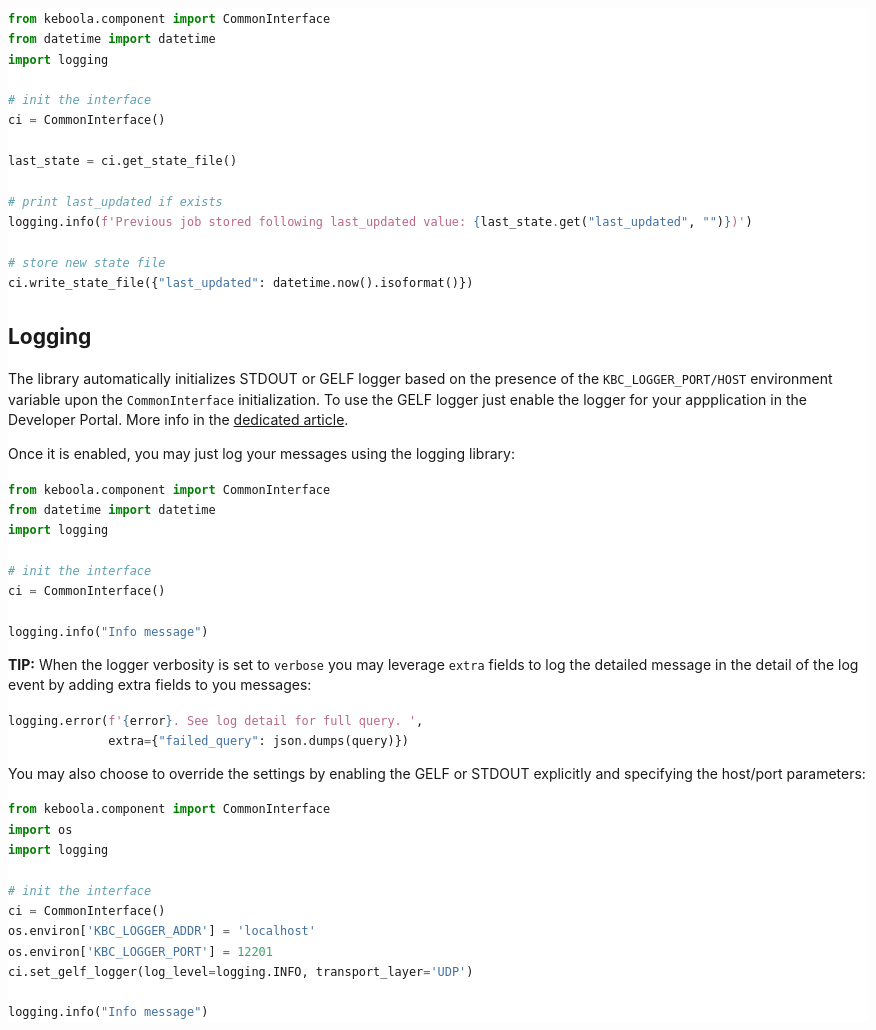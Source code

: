 ```python
from keboola.component import CommonInterface
from datetime import datetime
import logging

# init the interface
ci = CommonInterface()

last_state = ci.get_state_file()

# print last_updated if exists
logging.info(f'Previous job stored following last_updated value: {last_state.get("last_updated", "")})')

# store new state file
ci.write_state_file({"last_updated": datetime.now().isoformat()})
```

## Logging

The library automatically initializes STDOUT or GELF logger based on the presence of the `KBC_LOGGER_PORT/HOST`
environment variable upon the `CommonInterface` initialization. To use the GELF logger just enable the logger for your
appplication in the Developer Portal. More info in
the [dedicated article](https://developers.keboola.com/extend/common-interface/logging/#examples).

Once it is enabled, you may just log your messages using the logging library:

```python
from keboola.component import CommonInterface
from datetime import datetime
import logging

# init the interface
ci = CommonInterface()

logging.info("Info message")
```

**TIP:** When the logger verbosity is set to `verbose` you may leverage `extra` fields to log the detailed message in
the detail of the log event by adding extra fields to you messages:

```python
logging.error(f'{error}. See log detail for full query. ',
              extra={"failed_query": json.dumps(query)})
```

You may also choose to override the settings by enabling the GELF or STDOUT explicitly and specifying the host/port
parameters:

```python
from keboola.component import CommonInterface
import os
import logging

# init the interface
ci = CommonInterface()
os.environ['KBC_LOGGER_ADDR'] = 'localhost'
os.environ['KBC_LOGGER_PORT'] = 12201
ci.set_gelf_logger(log_level=logging.INFO, transport_layer='UDP')

logging.info("Info message")
```
